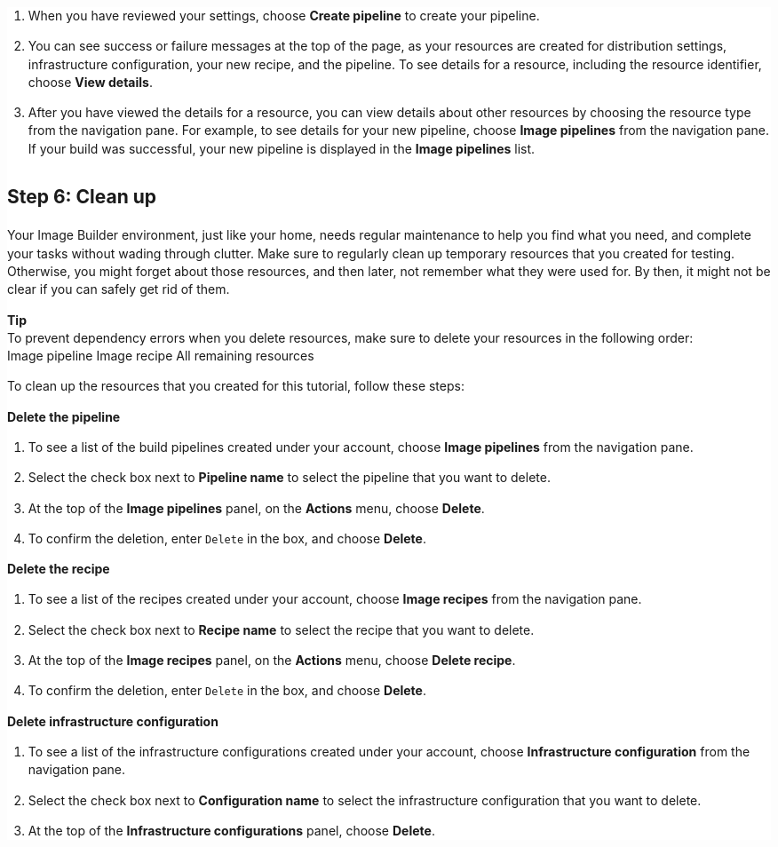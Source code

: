 1. When you have reviewed your settings, choose **Create pipeline** to create your pipeline\.

1. You can see success or failure messages at the top of the page, as your resources are created for distribution settings, infrastructure configuration, your new recipe, and the pipeline\. To see details for a resource, including the resource identifier, choose **View details**\.

1. After you have viewed the details for a resource, you can view details about other resources by choosing the resource type from the navigation pane\. For example, to see details for your new pipeline, choose **Image pipelines** from the navigation pane\. If your build was successful, your new pipeline is displayed in the **Image pipelines** list\.

## Step 6: Clean up<a name="start-build-image-cleanup"></a>

Your Image Builder environment, just like your home, needs regular maintenance to help you find what you need, and complete your tasks without wading through clutter\. Make sure to regularly clean up temporary resources that you created for testing\. Otherwise, you might forget about those resources, and then later, not remember what they were used for\. By then, it might not be clear if you can safely get rid of them\.

**Tip**  
To prevent dependency errors when you delete resources, make sure to delete your resources in the following order:  
Image pipeline
Image recipe
All remaining resources

To clean up the resources that you created for this tutorial, follow these steps:

**Delete the pipeline**

1. To see a list of the build pipelines created under your account, choose **Image pipelines** from the navigation pane\.

1. Select the check box next to **Pipeline name** to select the pipeline that you want to delete\.

1. At the top of the **Image pipelines** panel, on the **Actions** menu, choose **Delete**\.

1. To confirm the deletion, enter `Delete` in the box, and choose **Delete**\.

**Delete the recipe**

1. To see a list of the recipes created under your account, choose **Image recipes** from the navigation pane\.

1. Select the check box next to **Recipe name** to select the recipe that you want to delete\.

1. At the top of the **Image recipes** panel, on the **Actions** menu, choose **Delete recipe**\.

1. To confirm the deletion, enter `Delete` in the box, and choose **Delete**\.

**Delete infrastructure configuration**

1. To see a list of the infrastructure configurations created under your account, choose **Infrastructure configuration** from the navigation pane\.

1. Select the check box next to **Configuration name** to select the infrastructure configuration that you want to delete\.

1. At the top of the **Infrastructure configurations** panel, choose **Delete**\.
